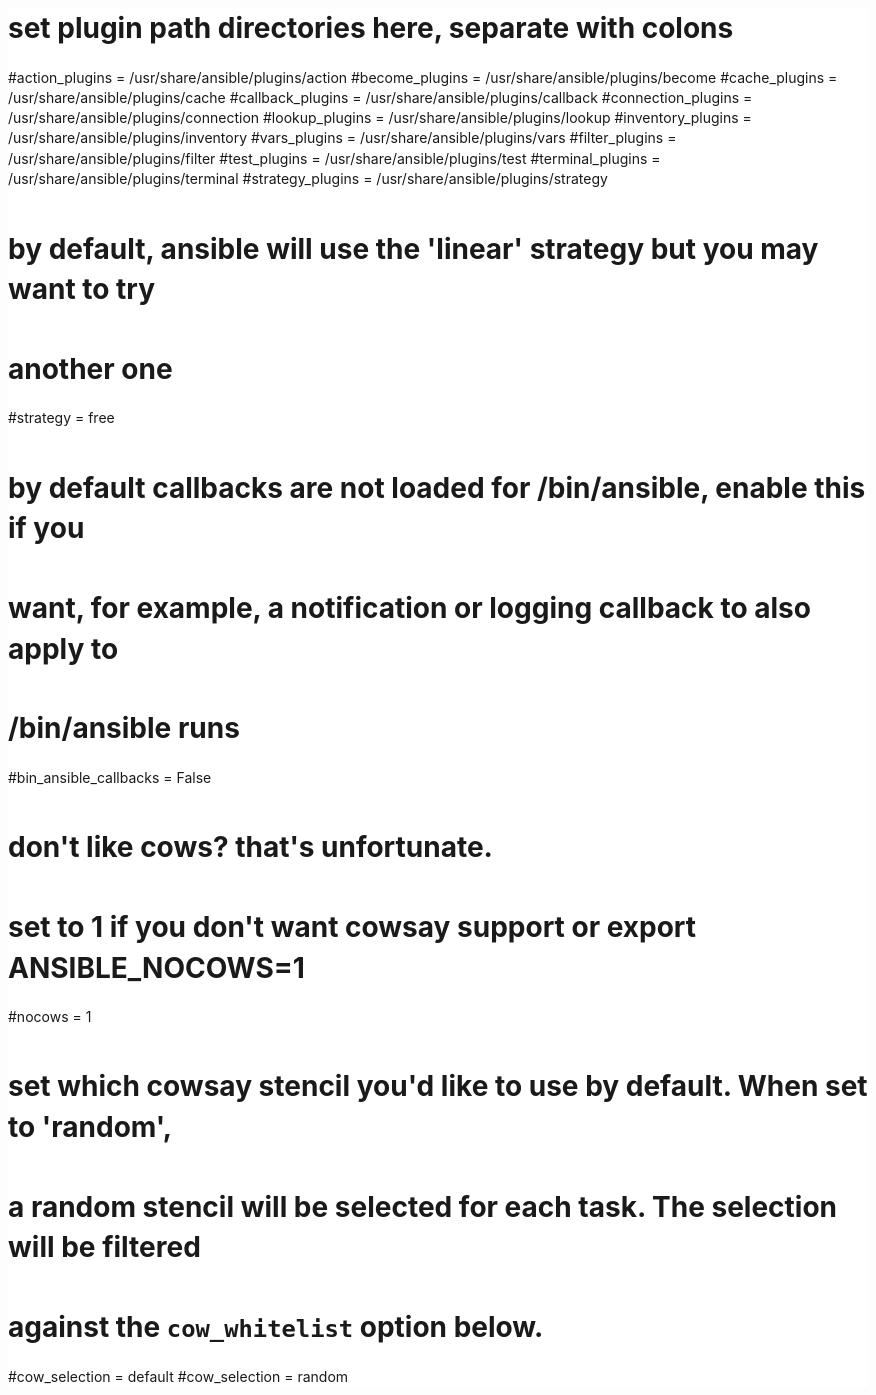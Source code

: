 
# set plugin path directories here, separate with colons
#action_plugins     = /usr/share/ansible/plugins/action
#become_plugins     = /usr/share/ansible/plugins/become
#cache_plugins      = /usr/share/ansible/plugins/cache
#callback_plugins   = /usr/share/ansible/plugins/callback
#connection_plugins = /usr/share/ansible/plugins/connection
#lookup_plugins     = /usr/share/ansible/plugins/lookup
#inventory_plugins  = /usr/share/ansible/plugins/inventory
#vars_plugins       = /usr/share/ansible/plugins/vars
#filter_plugins     = /usr/share/ansible/plugins/filter
#test_plugins       = /usr/share/ansible/plugins/test
#terminal_plugins   = /usr/share/ansible/plugins/terminal
#strategy_plugins   = /usr/share/ansible/plugins/strategy


# by default, ansible will use the 'linear' strategy but you may want to try
# another one
#strategy = free

# by default callbacks are not loaded for /bin/ansible, enable this if you
# want, for example, a notification or logging callback to also apply to
# /bin/ansible runs
#bin_ansible_callbacks = False


# don't like cows?  that's unfortunate.
# set to 1 if you don't want cowsay support or export ANSIBLE_NOCOWS=1
#nocows = 1

# set which cowsay stencil you'd like to use by default. When set to 'random',
# a random stencil will be selected for each task. The selection will be filtered
# against the `cow_whitelist` option below.
#cow_selection = default
#cow_selection = random
